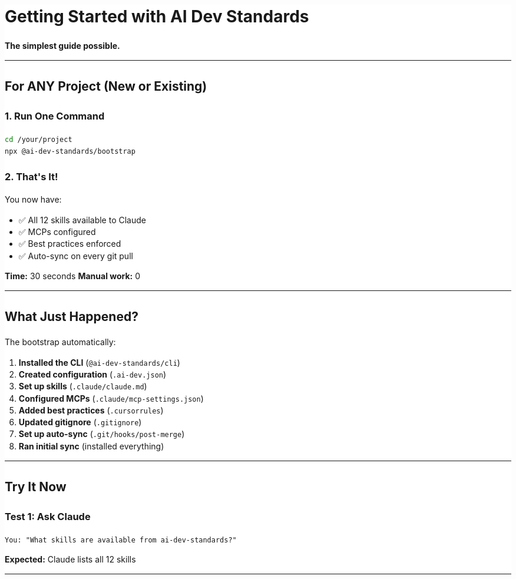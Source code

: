 # Getting Started with AI Dev Standards

**The simplest guide possible.**

---

## For ANY Project (New or Existing)

### 1. Run One Command

```bash
cd /your/project
npx @ai-dev-standards/bootstrap
```

### 2. That's It!

You now have:
- ✅ All 12 skills available to Claude
- ✅ MCPs configured
- ✅ Best practices enforced
- ✅ Auto-sync on every git pull

**Time:** 30 seconds
**Manual work:** 0

---

## What Just Happened?

The bootstrap automatically:

1. **Installed the CLI** (`@ai-dev-standards/cli`)
2. **Created configuration** (`.ai-dev.json`)
3. **Set up skills** (`.claude/claude.md`)
4. **Configured MCPs** (`.claude/mcp-settings.json`)
5. **Added best practices** (`.cursorrules`)
6. **Updated gitignore** (`.gitignore`)
7. **Set up auto-sync** (`.git/hooks/post-merge`)
8. **Ran initial sync** (installed everything)

---

## Try It Now

### Test 1: Ask Claude

```
You: "What skills are available from ai-dev-standards?"
```

**Expected:** Claude lists all 12 skills

---